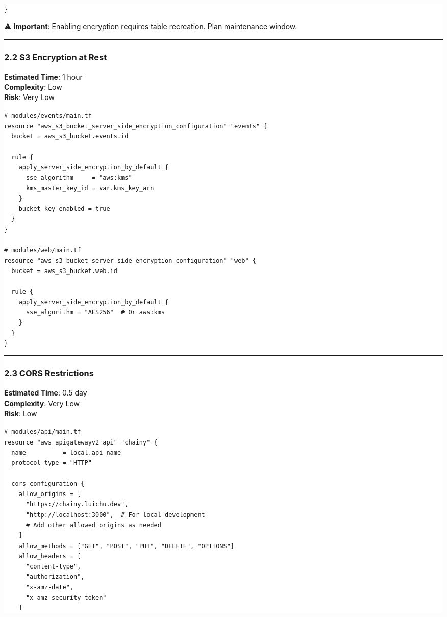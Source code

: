 ```hcl
}
```

⚠️ **Important**: Enabling encryption requires table recreation. Plan maintenance window.

---

### 2.2 S3 Encryption at Rest

**Estimated Time**: 1 hour  
**Complexity**: Low  
**Risk**: Very Low

```hcl
# modules/events/main.tf
resource "aws_s3_bucket_server_side_encryption_configuration" "events" {
  bucket = aws_s3_bucket.events.id

  rule {
    apply_server_side_encryption_by_default {
      sse_algorithm     = "aws:kms"
      kms_master_key_id = var.kms_key_arn
    }
    bucket_key_enabled = true
  }
}

# modules/web/main.tf
resource "aws_s3_bucket_server_side_encryption_configuration" "web" {
  bucket = aws_s3_bucket.web.id

  rule {
    apply_server_side_encryption_by_default {
      sse_algorithm = "AES256"  # Or aws:kms
    }
  }
}
```

---

### 2.3 CORS Restrictions

**Estimated Time**: 0.5 day  
**Complexity**: Very Low  
**Risk**: Low

```hcl
# modules/api/main.tf
resource "aws_apigatewayv2_api" "chainy" {
  name          = local.api_name
  protocol_type = "HTTP"

  cors_configuration {
    allow_origins = [
      "https://chainy.luichu.dev",
      "http://localhost:3000",  # For local development
      # Add other allowed origins as needed
    ]
    allow_methods = ["GET", "POST", "PUT", "DELETE", "OPTIONS"]
    allow_headers = [
      "content-type",
      "authorization",
      "x-amz-date",
      "x-amz-security-token"
    ]
```
